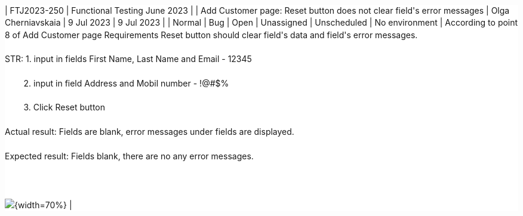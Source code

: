 | FTJ2023-250 | Functional Testing June 2023 |      | Add Customer page: Reset button does not clear field's error messages                                                                           | Olga Cherniavskaia | 9 Jul 2023  | 9 Jul 2023  |          | Normal   | Bug  | Open  | Unassigned | Unscheduled | No environment                                       | According to point 8 of Add Customer page Requirements Reset button should clear field's data and field's error messages.<br><br>STR: 1. input in fields First Name, Last Name and Email - 12345<br><br>&nbsp;&nbsp;&nbsp;&nbsp;&nbsp;&nbsp;&nbsp;&nbsp;2. input in field Address and Mobil number - !@#$%<br><br>&nbsp;&nbsp;&nbsp;&nbsp;&nbsp;&nbsp;&nbsp;&nbsp;3. Click Reset button<br><br>Actual result: Fields are blank, error messages under fields are displayed.<br><br>Expected result: Fields blank, there are no any error messages.<br><br><br><br>![](image.png){width=70%}                                                                                                                                                                                                                                                                                                                                                                                                                                                                                                                                                                                                                                                                                                                                                                                                                                                                                                                                                                                                                                                                                                                                                                                                                                                                                                                                                                                                                                                                                                                                                                                                                                                                                                                                                                                                                                                                                                                                                                                                                                                                                                                                                                                                                                                                                                                                                                                         |
